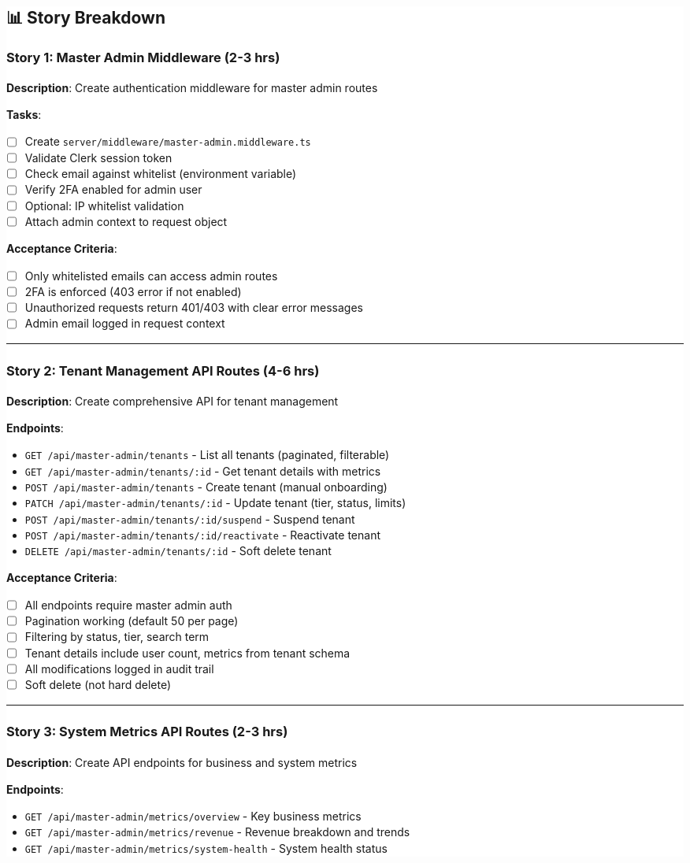 
## 📊 Story Breakdown

### Story 1: Master Admin Middleware (2-3 hrs)

**Description**: Create authentication middleware for master admin routes

**Tasks**:
- [ ] Create `server/middleware/master-admin.middleware.ts`
- [ ] Validate Clerk session token
- [ ] Check email against whitelist (environment variable)
- [ ] Verify 2FA enabled for admin user
- [ ] Optional: IP whitelist validation
- [ ] Attach admin context to request object

**Acceptance Criteria**:
- [ ] Only whitelisted emails can access admin routes
- [ ] 2FA is enforced (403 error if not enabled)
- [ ] Unauthorized requests return 401/403 with clear error messages
- [ ] Admin email logged in request context

---

### Story 2: Tenant Management API Routes (4-6 hrs)

**Description**: Create comprehensive API for tenant management

**Endpoints**:
- `GET /api/master-admin/tenants` - List all tenants (paginated, filterable)
- `GET /api/master-admin/tenants/:id` - Get tenant details with metrics
- `POST /api/master-admin/tenants` - Create tenant (manual onboarding)
- `PATCH /api/master-admin/tenants/:id` - Update tenant (tier, status, limits)
- `POST /api/master-admin/tenants/:id/suspend` - Suspend tenant
- `POST /api/master-admin/tenants/:id/reactivate` - Reactivate tenant
- `DELETE /api/master-admin/tenants/:id` - Soft delete tenant

**Acceptance Criteria**:
- [ ] All endpoints require master admin auth
- [ ] Pagination working (default 50 per page)
- [ ] Filtering by status, tier, search term
- [ ] Tenant details include user count, metrics from tenant schema
- [ ] All modifications logged in audit trail
- [ ] Soft delete (not hard delete)

---

### Story 3: System Metrics API Routes (2-3 hrs)

**Description**: Create API endpoints for business and system metrics

**Endpoints**:
- `GET /api/master-admin/metrics/overview` - Key business metrics
- `GET /api/master-admin/metrics/revenue` - Revenue breakdown and trends
- `GET /api/master-admin/metrics/system-health` - System health status
